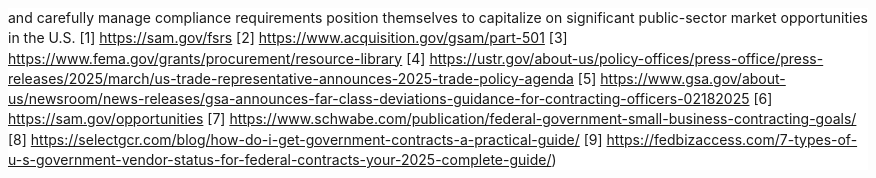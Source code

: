 and carefully manage compliance requirements position themselves to capitalize on significant public-sector market opportunities in the U.S. [1] https://sam.gov/fsrs [2] https://www.acquisition.gov/gsam/part-501 [3] https://www.fema.gov/grants/procurement/resource-library [4] https://ustr.gov/about-us/policy-offices/press-office/press-releases/2025/march/us-trade-representative-announces-2025-trade-policy-agenda [5] https://www.gsa.gov/about-us/newsroom/news-releases/gsa-announces-far-class-deviations-guidance-for-contracting-officers-02182025 [6] https://sam.gov/opportunities [7] https://www.schwabe.com/publication/federal-government-small-business-contracting-goals/ [8] https://selectgcr.com/blog/how-do-i-get-government-contracts-a-practical-guide/ [9] https://fedbizaccess.com/7-types-of-u-s-government-vendor-status-for-federal-contracts-your-2025-complete-guide/)
